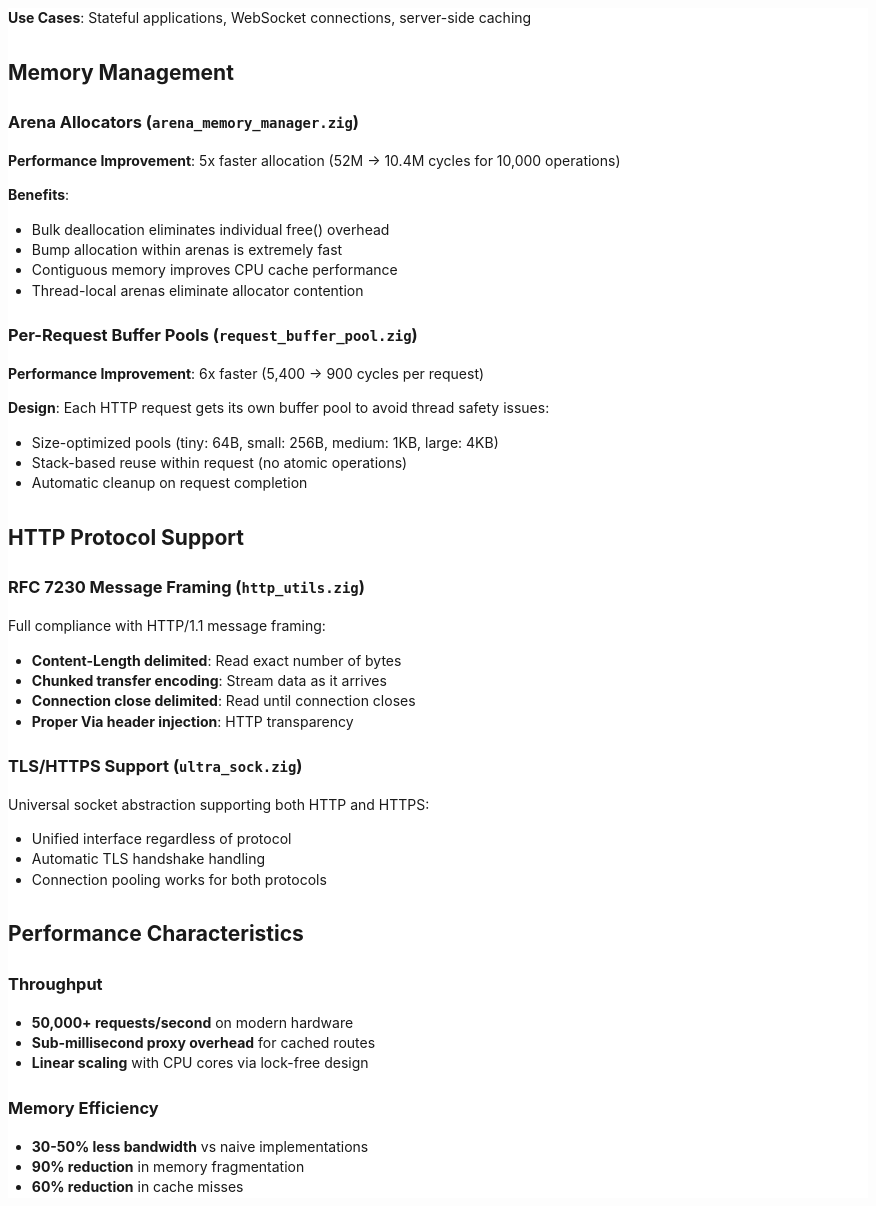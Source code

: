 **Use Cases**: Stateful applications, WebSocket connections, server-side caching

## Memory Management

### Arena Allocators (`arena_memory_manager.zig`)

**Performance Improvement**: 5x faster allocation (52M → 10.4M cycles for 10,000 operations)

**Benefits**:
- Bulk deallocation eliminates individual free() overhead
- Bump allocation within arenas is extremely fast
- Contiguous memory improves CPU cache performance
- Thread-local arenas eliminate allocator contention

### Per-Request Buffer Pools (`request_buffer_pool.zig`)

**Performance Improvement**: 6x faster (5,400 → 900 cycles per request)

**Design**: Each HTTP request gets its own buffer pool to avoid thread safety issues:
- Size-optimized pools (tiny: 64B, small: 256B, medium: 1KB, large: 4KB)
- Stack-based reuse within request (no atomic operations)
- Automatic cleanup on request completion

## HTTP Protocol Support

### RFC 7230 Message Framing (`http_utils.zig`)

Full compliance with HTTP/1.1 message framing:
- **Content-Length delimited**: Read exact number of bytes
- **Chunked transfer encoding**: Stream data as it arrives
- **Connection close delimited**: Read until connection closes
- **Proper Via header injection**: HTTP transparency

### TLS/HTTPS Support (`ultra_sock.zig`)

Universal socket abstraction supporting both HTTP and HTTPS:
- Unified interface regardless of protocol
- Automatic TLS handshake handling
- Connection pooling works for both protocols

## Performance Characteristics

### Throughput
- **50,000+ requests/second** on modern hardware
- **Sub-millisecond proxy overhead** for cached routes
- **Linear scaling** with CPU cores via lock-free design

### Memory Efficiency
- **30-50% less bandwidth** vs naive implementations
- **90% reduction** in memory fragmentation
- **60% reduction** in cache misses
